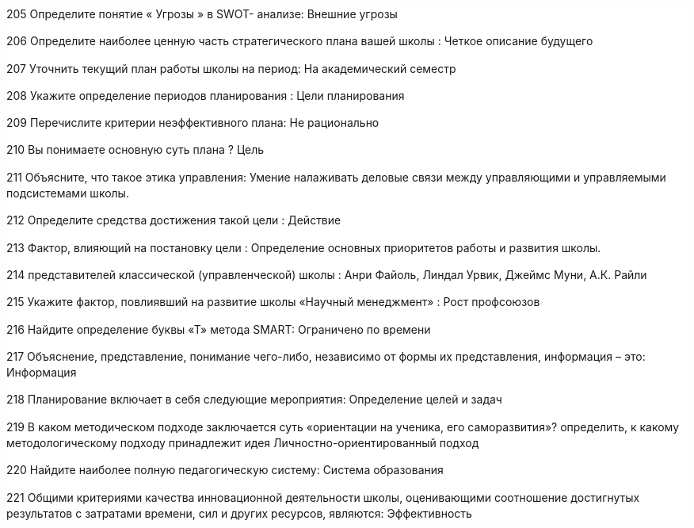 
205	Определите понятие « Угрозы » в SWOT- анализе:
	Внешние угрозы

206	Определите наиболее ценную часть стратегического плана вашей школы :
	Четкое описание будущего


207	Уточнить текущий план работы школы на период:
	На академический семестр

208	Укажите определение периодов планирования :
	Цели планирования


209	Перечислите критерии неэффективного плана:
	Не рационально

210	Вы понимаете основную суть плана ?
	Цель

211	Объясните, что такое этика управления:
	Умение налаживать деловые связи между управляющими и управляемыми подсистемами школы.

212	Определите средства достижения такой цели :
	Действие

213	Фактор, влияющий на постановку цели :
	Определение основных приоритетов работы и развития школы.

214	представителей классической (управленческой) школы :
	Анри Файоль, Линдал Урвик, Джеймс Муни, А.К. Райли


215	Укажите фактор, повлиявший на развитие школы «Научный менеджмент» :
	Рост профсоюзов


216	Найдите определение буквы «Т» метода SMART:
	Ограничено по времени

217	Объяснение, представление, понимание чего-либо, независимо от формы их представления, информация – это:
	Информация


218	Планирование включает в себя следующие мероприятия:
	Определение целей и задач

219	В каком методическом подходе заключается суть «ориентации на ученика, его саморазвития»? определить, к какому методологическому подходу принадлежит идея
	Личностно-ориентированный подход


220	Найдите наиболее полную педагогическую систему:
	Система образования

221	Общими критериями качества инновационной деятельности школы, оценивающими соотношение достигнутых результатов с затратами времени, сил и других ресурсов, являются:
	Эффективность

